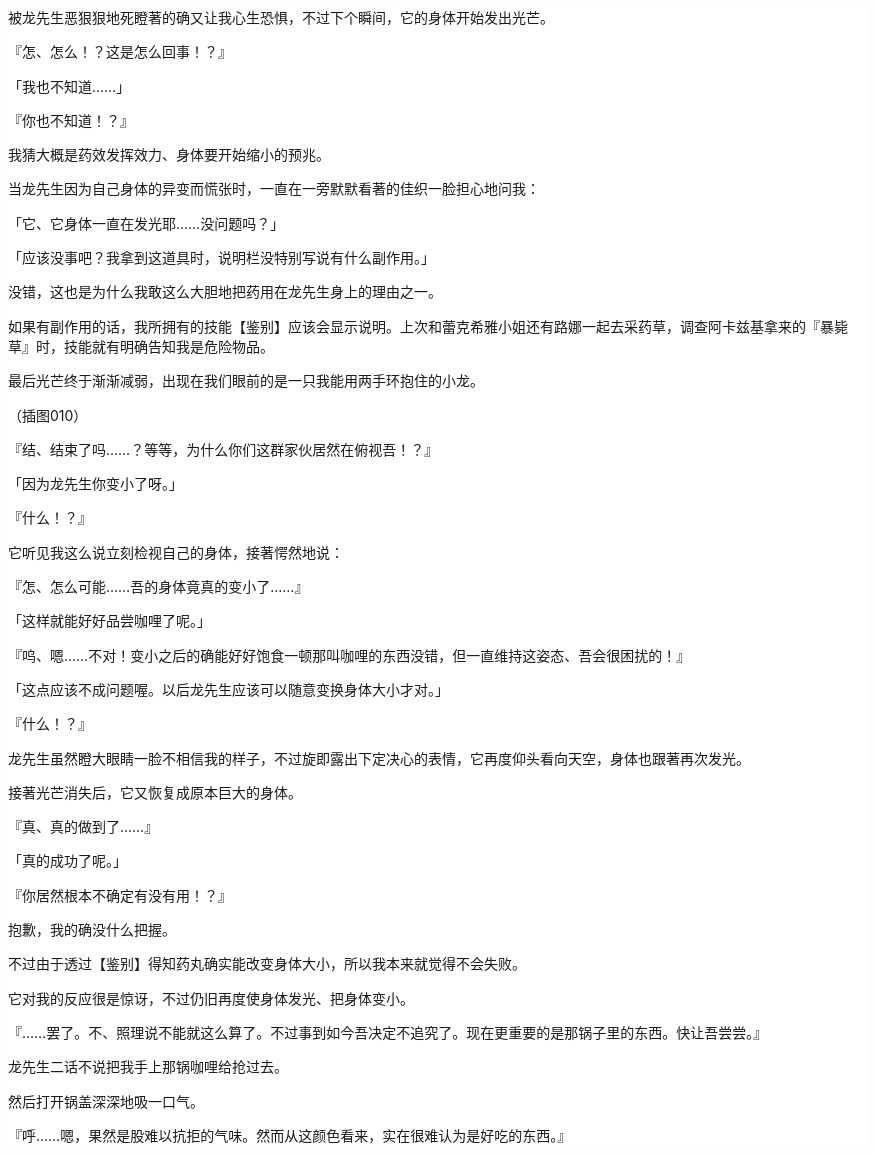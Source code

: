 被龙先生恶狠狠地死瞪著的确又让我心生恐惧，不过下个瞬间，它的身体开始发出光芒。

『怎、怎么！？这是怎么回事！？』

「我也不知道……」

『你也不知道！？』

我猜大概是药效发挥效力、身体要开始缩小的预兆。

当龙先生因为自己身体的异变而慌张时，一直在一旁默默看著的佳织一脸担心地问我：

「它、它身体一直在发光耶……没问题吗？」

「应该没事吧？我拿到这道具时，说明栏没特别写说有什么副作用。」

没错，这也是为什么我敢这么大胆地把药用在龙先生身上的理由之一。

如果有副作用的话，我所拥有的技能【鉴别】应该会显示说明。上次和蕾克希雅小姐还有路娜一起去采药草，调查阿卡兹基拿来的『暴毙草』时，技能就有明确告知我是危险物品。

最后光芒终于渐渐减弱，出现在我们眼前的是一只我能用两手环抱住的小龙。

（插图010）

『结、结束了吗……？等等，为什么你们这群家伙居然在俯视吾！？』

「因为龙先生你变小了呀。」

『什么！？』

它听见我这么说立刻检视自己的身体，接著愕然地说：

『怎、怎么可能……吾的身体竟真的变小了……』

「这样就能好好品尝咖哩了呢。」

『呜、嗯……不对！变小之后的确能好好饱食一顿那叫咖哩的东西没错，但一直维持这姿态、吾会很困扰的！』

「这点应该不成问题喔。以后龙先生应该可以随意变换身体大小才对。」

『什么！？』

龙先生虽然瞪大眼睛一脸不相信我的样子，不过旋即露出下定决心的表情，它再度仰头看向天空，身体也跟著再次发光。

接著光芒消失后，它又恢复成原本巨大的身体。

『真、真的做到了……』

「真的成功了呢。」

『你居然根本不确定有没有用！？』

抱歉，我的确没什么把握。

不过由于透过【鉴别】得知药丸确实能改变身体大小，所以我本来就觉得不会失败。

它对我的反应很是惊讶，不过仍旧再度使身体发光、把身体变小。

『……罢了。不、照理说不能就这么算了。不过事到如今吾决定不追究了。现在更重要的是那锅子里的东西。快让吾尝尝。』

龙先生二话不说把我手上那锅咖哩给抢过去。

然后打开锅盖深深地吸一口气。

『呼……嗯，果然是股难以抗拒的气味。然而从这颜色看来，实在很难认为是好吃的东西。』

